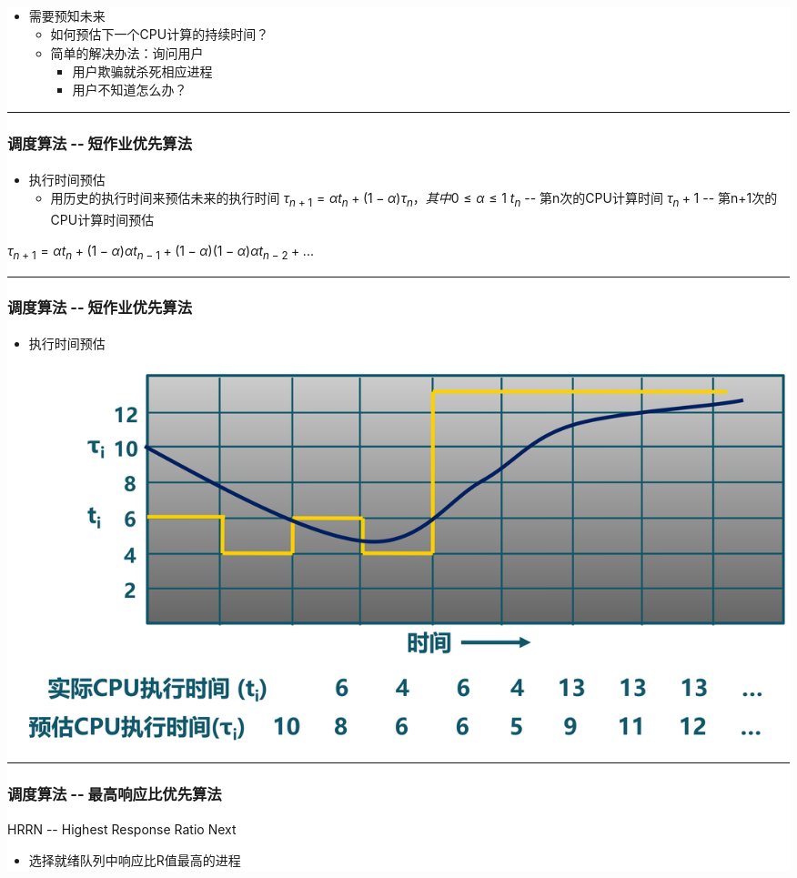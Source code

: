 - 需要预知未来
  - 如何预估下一个CPU计算的持续时间？
  - 简单的解决办法：询问用户
     - 用户欺骗就杀死相应进程
     - 用户不知道怎么办？


 ---
### 调度算法 -- 短作业优先算法 
- 执行时间预估
  - 用历史的执行时间来预估未来的执行时间
 $\tau_{n+1} = \alpha t_n+(1-\alpha) \tau_n，其中 0\le \alpha \le 1$
$t_n$ -- 第n次的CPU计算时间
$\tau_n+1$ -- 第n+1次的CPU计算时间预估

 $\tau_{n+1} = \alpha t_n+(1-\alpha) \alpha t_{n-1} + (1-\alpha)  (1-\alpha) \alpha t_{n-2} + ...$


---
### 调度算法 -- 短作业优先算法 
- 执行时间预估
 ![w:800](figs/sched-sjf-time.png) 


---
### 调度算法 -- 最高响应比优先算法
HRRN -- Highest Response Ratio Next

- 选择就绪队列中响应比R值最高的进程
